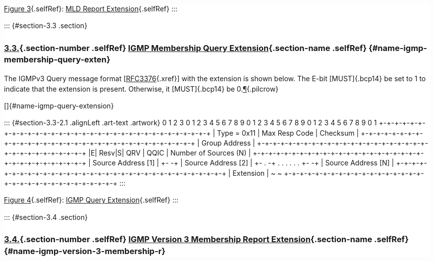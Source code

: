 [Figure 3](#figure-3){.selfRef}: [MLD Report
Extension](#name-mld-report-extension){.selfRef}
:::

::: {#section-3.3 .section}
### [3.3.](#section-3.3){.section-number .selfRef} [IGMP Membership Query Extension](#name-igmp-membership-query-exten){.section-name .selfRef} {#name-igmp-membership-query-exten}

The IGMPv3 Query message format \[[RFC3376](#RFC3376){.xref}\] with the
extension is shown below. The E-bit [MUST]{.bcp14} be set to 1 to
indicate that the extension is present. Otherwise, it [MUST]{.bcp14} be
0.[¶](#section-3.3-1){.pilcrow}

[]{#name-igmp-query-extension}

::: {#section-3.3-2.1 .alignLeft .art-text .artwork}
         0                   1                   2                   3
         0 1 2 3 4 5 6 7 8 9 0 1 2 3 4 5 6 7 8 9 0 1 2 3 4 5 6 7 8 9 0 1
        +-+-+-+-+-+-+-+-+-+-+-+-+-+-+-+-+-+-+-+-+-+-+-+-+-+-+-+-+-+-+-+-+
        |  Type = 0x11  | Max Resp Code |           Checksum            |
        +-+-+-+-+-+-+-+-+-+-+-+-+-+-+-+-+-+-+-+-+-+-+-+-+-+-+-+-+-+-+-+-+
        |                         Group Address                         |
        +-+-+-+-+-+-+-+-+-+-+-+-+-+-+-+-+-+-+-+-+-+-+-+-+-+-+-+-+-+-+-+-+
        |E| Resv|S| QRV |     QQIC      |     Number of Sources (N)     |
        +-+-+-+-+-+-+-+-+-+-+-+-+-+-+-+-+-+-+-+-+-+-+-+-+-+-+-+-+-+-+-+-+
        |                       Source Address [1]                      |
        +-                                                             -+
        |                       Source Address [2]                      |
        +-                              .                              -+
        .                               .                               .
        .                               .                               .
        +-                                                             -+
        |                       Source Address [N]                      |
        +-+-+-+-+-+-+-+-+-+-+-+-+-+-+-+-+-+-+-+-+-+-+-+-+-+-+-+-+-+-+-+-+
        |                            Extension                          |
        ~                                                               ~
        +-+-+-+-+-+-+-+-+-+-+-+-+-+-+-+-+-+-+-+-+-+-+-+-+-+-+-+-+-+-+-+-+
:::

[Figure 4](#figure-4){.selfRef}: [IGMP Query
Extension](#name-igmp-query-extension){.selfRef}
:::

::: {#section-3.4 .section}
### [3.4.](#section-3.4){.section-number .selfRef} [IGMP Version 3 Membership Report Extension](#name-igmp-version-3-membership-r){.section-name .selfRef} {#name-igmp-version-3-membership-r}
